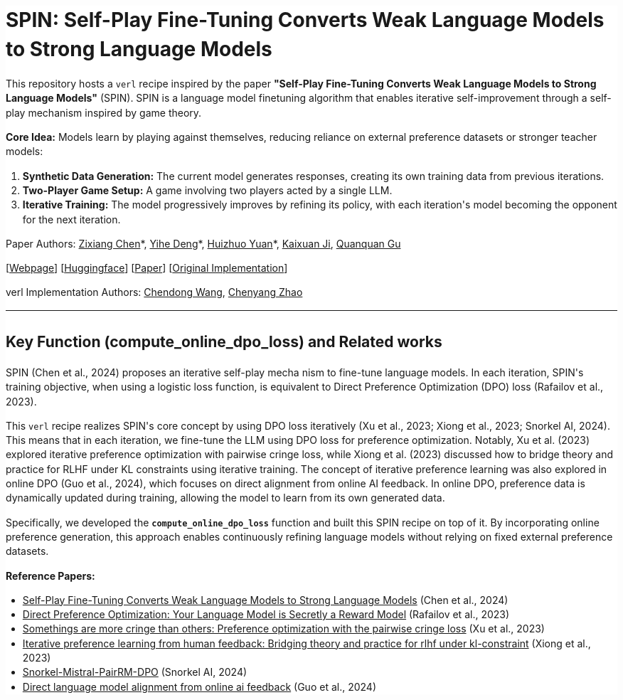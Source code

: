 # SPIN: Self-Play Fine-Tuning Converts Weak Language Models to Strong Language Models

This repository hosts a `verl` recipe inspired by the paper **"Self-Play Fine-Tuning Converts Weak Language Models to Strong Language Models"** (SPIN). SPIN is a language model finetuning algorithm that enables iterative self-improvement through a self-play mechanism inspired by game theory.

**Core Idea:** Models learn by playing against themselves, reducing reliance on external preference datasets or stronger teacher models:

1.  **Synthetic Data Generation:** The current model generates responses, creating its own training data from previous iterations.
2.  **Two-Player Game Setup:** A game involving two players acted by a single LLM.
3.  **Iterative Training:** The model progressively improves by refining its policy, with each iteration's model becoming the opponent for the next iteration.

Paper Authors: [Zixiang Chen](https://github.com/uclaml/SPIN)\*, [Yihe Deng](https://github.com/uclaml/SPIN)\*, [Huizhuo Yuan](https://scholar.google.com/citations?user=8foZzX4AAAAJ)\*, [Kaixuan Ji](https://scholar.google.com/citations?user=FOoKDukAAAAJ), [Quanquan Gu](https://web.cs.ucla.edu/~qgu/)

[[Webpage](https://uclaml.github.io/SPIN/)] [[Huggingface](https://huggingface.co/papers/2401.01335)] [[Paper](https://arxiv.org/abs/2401.01335)] [[Original Implementation](https://github.com/uclaml/SPIN)]

verl Implementation Authors: [Chendong Wang](https://cdwang96.github.io/), [Chenyang Zhao](https://github.com/zhaochenyang20)

---

## Key Function (compute_online_dpo_loss) and Related works
SPIN (Chen et al., 2024) proposes an iterative self-play mecha nism to fine-tune language models. In each iteration, SPIN's training objective, when using a logistic loss function, is equivalent to Direct Preference Optimization (DPO) loss (Rafailov et al., 2023). 

This `verl` recipe realizes SPIN's core concept by using DPO loss iteratively (Xu et al., 2023; Xiong et al., 2023; Snorkel AI, 2024). This means that in each iteration, we fine-tune the LLM using DPO loss for preference optimization. Notably, Xu et al. (2023) explored iterative preference optimization with pairwise cringe loss, while Xiong et al. (2023) discussed how to bridge theory and practice for RLHF under KL constraints using iterative training. The concept of iterative preference learning was also explored in online DPO (Guo et al., 2024), which focuses on direct alignment from online AI feedback. In online DPO, preference data is dynamically updated during training, allowing the model to learn from its own generated data.

Specifically, we developed the **`compute_online_dpo_loss`** function and built this SPIN recipe on top of it. By incorporating online preference generation, this approach enables continuously refining language models without relying on fixed external preference datasets.

**Reference Papers:**
* [Self-Play Fine-Tuning Converts Weak Language Models to Strong Language Models](https://arxiv.org/abs/2401.01335) (Chen et al., 2024) 
* [Direct Preference Optimization: Your Language Model is Secretly a Reward Model](https://arxiv.org/abs/2305.18290) (Rafailov et al., 2023) 
* [Somethings are more cringe than others: Preference optimization with the pairwise cringe loss](https://arxiv.org/abs/2312.16682) (Xu et al., 2023) 
* [Iterative preference learning from human feedback: Bridging theory and practice for rlhf under kl-constraint](https://arxiv.org/abs/2312.11456) (Xiong et al., 2023)
* [Snorkel-Mistral-PairRM-DPO](https://huggingface.co/snorkelai/Snorkel-Mistral-PairRM-DPO) (Snorkel AI, 2024)
* [Direct language model alignment from online ai feedback](https://arxiv.org/abs/2402.04792) (Guo et al., 2024)
